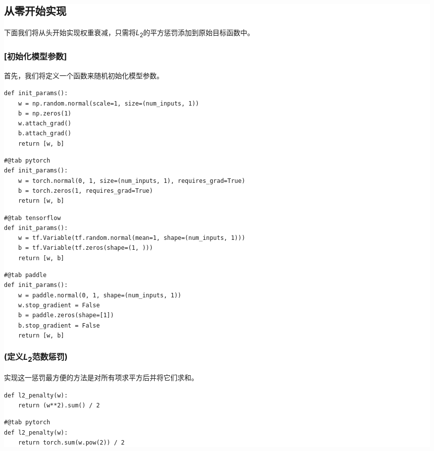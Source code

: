 ## 从零开始实现

下面我们将从头开始实现权重衰减，只需将$L_2$的平方惩罚添加到原始目标函数中。

### [**初始化模型参数**]

首先，我们将定义一个函数来随机初始化模型参数。

```{.python .input}
def init_params():
    w = np.random.normal(scale=1, size=(num_inputs, 1))
    b = np.zeros(1)
    w.attach_grad()
    b.attach_grad()
    return [w, b]
```

```{.python .input}
#@tab pytorch
def init_params():
    w = torch.normal(0, 1, size=(num_inputs, 1), requires_grad=True)
    b = torch.zeros(1, requires_grad=True)
    return [w, b]
```

```{.python .input}
#@tab tensorflow
def init_params():
    w = tf.Variable(tf.random.normal(mean=1, shape=(num_inputs, 1)))
    b = tf.Variable(tf.zeros(shape=(1, )))
    return [w, b]
```

```{.python .input}
#@tab paddle
def init_params():
    w = paddle.normal(0, 1, shape=(num_inputs, 1))
    w.stop_gradient = False
    b = paddle.zeros(shape=[1])
    b.stop_gradient = False
    return [w, b]
```

### (**定义$L_2$范数惩罚**)

实现这一惩罚最方便的方法是对所有项求平方后并将它们求和。

```{.python .input}
def l2_penalty(w):
    return (w**2).sum() / 2
```

```{.python .input}
#@tab pytorch
def l2_penalty(w):
    return torch.sum(w.pow(2)) / 2
```
